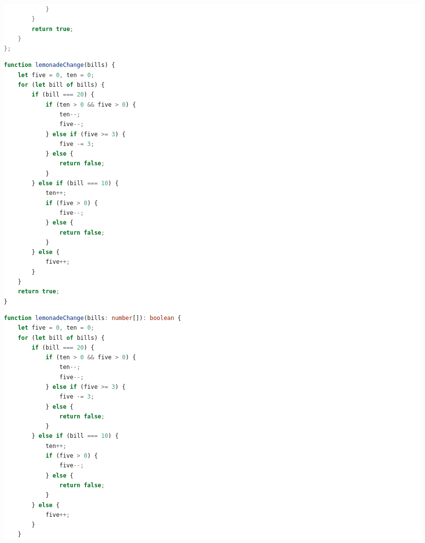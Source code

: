 ```cpp
            }
        }
        return true;
    }
};
```

  </TabItem>
  <TabItem value="javascript" label="JavaScript">

```javascript
function lemonadeChange(bills) {
    let five = 0, ten = 0;
    for (let bill of bills) {
        if (bill === 20) {
            if (ten > 0 && five > 0) {
                ten--;
                five--;
            } else if (five >= 3) {
                five -= 3;
            } else {
                return false;
            }
        } else if (bill === 10) {
            ten++;
            if (five > 0) {
                five--;
            } else {
                return false;
            }
        } else {
            five++;
        }
    }
    return true;
}
```

  </TabItem>
  <TabItem value="typescript" label="TypeScript">

```typescript
function lemonadeChange(bills: number[]): boolean {
    let five = 0, ten = 0;
    for (let bill of bills) {
        if (bill === 20) {
            if (ten > 0 && five > 0) {
                ten--;
                five--;
            } else if (five >= 3) {
                five -= 3;
            } else {
                return false;
            }
        } else if (bill === 10) {
            ten++;
            if (five > 0) {
                five--;
            } else {
                return false;
            }
        } else {
            five++;
        }
    }
```